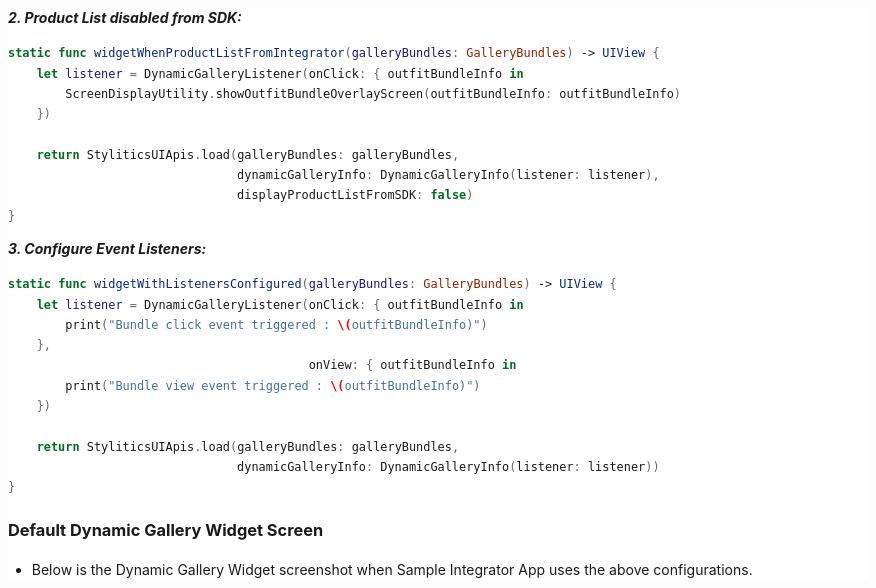 *_**2. Product List disabled from SDK:**_*

```swift
static func widgetWhenProductListFromIntegrator(galleryBundles: GalleryBundles) -> UIView {
    let listener = DynamicGalleryListener(onClick: { outfitBundleInfo in
        ScreenDisplayUtility.showOutfitBundleOverlayScreen(outfitBundleInfo: outfitBundleInfo)
    })

    return StyliticsUIApis.load(galleryBundles: galleryBundles,
                                dynamicGalleryInfo: DynamicGalleryInfo(listener: listener),
                                displayProductListFromSDK: false)
}
```

*_**3. Configure Event Listeners:**_*

```swift
static func widgetWithListenersConfigured(galleryBundles: GalleryBundles) -> UIView {
    let listener = DynamicGalleryListener(onClick: { outfitBundleInfo in
        print("Bundle click event triggered : \(outfitBundleInfo)")
    },
                                          onView: { outfitBundleInfo in
        print("Bundle view event triggered : \(outfitBundleInfo)")
    })

    return StyliticsUIApis.load(galleryBundles: galleryBundles,
                                dynamicGalleryInfo: DynamicGalleryInfo(listener: listener))
}
```

### Default Dynamic Gallery Widget Screen

* Below is the Dynamic Gallery Widget screenshot when Sample Integrator App uses the above configurations.
